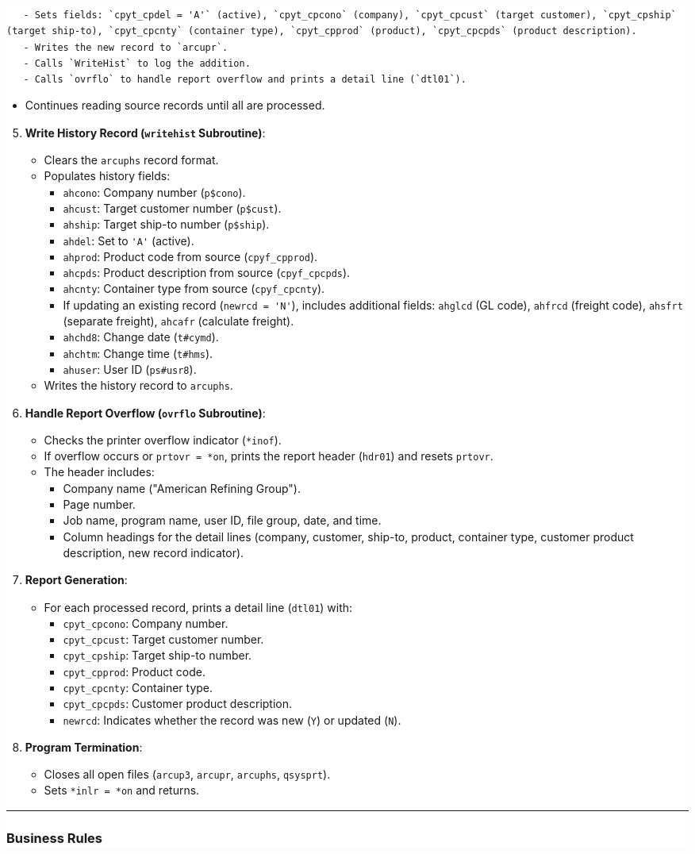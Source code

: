        - Sets fields: `cpyt_cpdel = 'A'` (active), `cpyt_cpcono` (company), `cpyt_cpcust` (target customer), `cpyt_cpship` (target ship-to), `cpyt_cpcnty` (container type), `cpyt_cpprod` (product), `cpyt_cpcpds` (product description).
       - Writes the new record to `arcupr`.
       - Calls `WriteHist` to log the addition.
       - Calls `ovrflo` to handle report overflow and prints a detail line (`dtl01`).
   - Continues reading source records until all are processed.

5. **Write History Record (`writehist` Subroutine)**:
   - Clears the `arcuphs` record format.
   - Populates history fields:
     - `ahcono`: Company number (`p$cono`).
     - `ahcust`: Target customer number (`p$cust`).
     - `ahship`: Target ship-to number (`p$ship`).
     - `ahdel`: Set to `'A'` (active).
     - `ahprod`: Product code from source (`cpyf_cpprod`).
     - `ahcpds`: Product description from source (`cpyf_cpcpds`).
     - `ahcnty`: Container type from source (`cpyf_cpcnty`).
     - If updating an existing record (`newrcd = 'N'`), includes additional fields: `ahglcd` (GL code), `ahfrcd` (freight code), `ahsfrt` (separate freight), `ahcafr` (calculate freight).
     - `ahchd8`: Change date (`t#cymd`).
     - `ahchtm`: Change time (`t#hms`).
     - `ahuser`: User ID (`ps#usr8`).
   - Writes the history record to `arcuphs`.

6. **Handle Report Overflow (`ovrflo` Subroutine)**:
   - Checks the printer overflow indicator (`*inof`).
   - If overflow occurs or `prtovr = *on`, prints the report header (`hdr01`) and resets `prtovr`.
   - The header includes:
     - Company name ("American Refining Group").
     - Page number.
     - Job name, program name, user ID, file group, date, and time.
     - Column headings for the detail lines (company, customer, ship-to, product, container type, customer product description, new record indicator).

7. **Report Generation**:
   - For each processed record, prints a detail line (`dtl01`) with:
     - `cpyt_cpcono`: Company number.
     - `cpyt_cpcust`: Target customer number.
     - `cpyt_cpship`: Target ship-to number.
     - `cpyt_cpprod`: Product code.
     - `cpyt_cpcnty`: Container type.
     - `cpyt_cpcpds`: Customer product description.
     - `newrcd`: Indicates whether the record was new (`Y`) or updated (`N`).

8. **Program Termination**:
   - Closes all open files (`arcup3`, `arcupr`, `arcuphs`, `qsysprt`).
   - Sets `*inlr = *on` and returns.

---

### Business Rules
